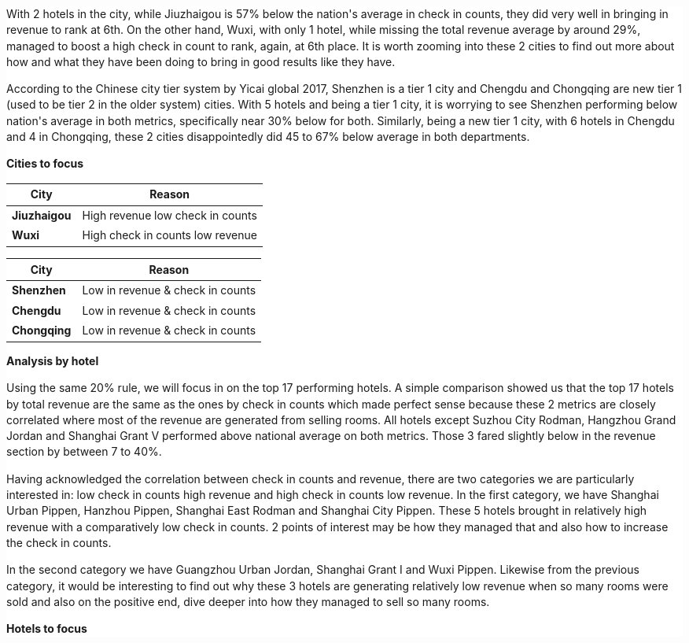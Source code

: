 
With 2 hotels in the city, while Jiuzhaigou is 57% below the nation's average in check in counts, they did very well in bringing in revenue to rank at 6th. On the other hand, Wuxi, with only 1 hotel, while missing the total revenue average by around 29%, managed to boost a high check in count to rank, again, at 6th place. It is worth zooming into these 2 cities to find out more about how and what they have been doing to bring in good results like they have. 


According to the Chinese city tier system by Yicai global 2017, Shenzhen is a tier 1 city and Chengdu and Chongqing are new tier 1 (used to be tier 2 in the older system) cities. With 5 hotels and being a tier 1 city, it is worrying to see Shenzhen performing below nation's average in both metrics, specifically near 30% below for both. Similarly, being a new tier 1 city, with 6 hotels in Chengdu and 4 in Chongqing, these 2 cities disappointedly did 45 to 67% below average in both departments.


**Cities to focus**

| City          	| Reason                           	|
|----------------	|----------------------------------	|
| **Jiuzhaigou** 	| High revenue low check in counts 	|
| **Wuxi**       	| High check in counts low revenue 	|

| City          	| Reason                           	|
|---------------	|----------------------------------	|
| **Shenzhen**  	| Low in revenue & check in counts 	|
| **Chengdu**   	| Low in revenue & check in counts 	|
| **Chongqing** 	| Low in revenue & check in counts 	|

**Analysis by hotel**


Using the same 20% rule, we will focus in on the top 17 performing hotels. A simple comparison showed us that the top 17 hotels by total revenue are the same as the ones by check in counts which made perfect sense because these 2 metrics are closely correlated where most of the revenue are generated from selling rooms. All hotels except Suzhou City Rodman, Hangzhou Grand Jordan and Shanghai Grant V performed above national average on both metrics. Those 3 fared slightly below in the revenue section by between 7 to 40%. 


Having acknowledged the correlation between check in counts and revenue, there are two categories we are particularly interested in: low check in counts high revenue and high check in counts low revenue. In the first category, we have Shanghai Urban Pippen, Hanzhou Pippen, Shanghai East Rodman and Shanghai City Pippen. These 5 hotels brought in relatively high revenue with a comparatively low check in counts. 2 points of interest may be how they managed that and also how to increase the check in counts.


In the second category we have Guangzhou Urban Jordan, Shanghai Grant I and Wuxi Pippen. Likewise from the previous category, it would be interesting to find out why these 3 hotels are generating relatively low revenue when so many rooms were sold and also on the positive end, dive deeper into how they managed to sell so many rooms.


**Hotels to focus**
